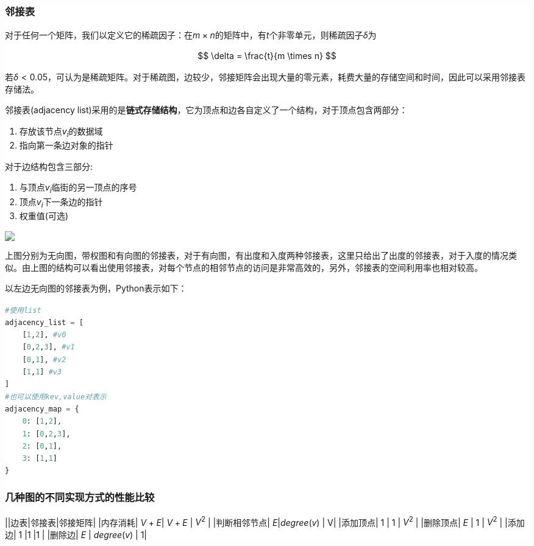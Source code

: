 ### 邻接表

对于任何一个矩阵，我们以定义它的稀疏因子：在$m \times n$的矩阵中，有$t$个非零单元，则稀疏因子$\delta$为

$$
\delta = \frac{t}{m \times n}
$$

若$\delta < 0.05$，可认为是稀疏矩阵。对于稀疏图，边较少，邻接矩阵会出现大量的零元素，耗费大量的存储空间和时间，因此可以采用邻接表存储法。

邻接表(adjacency list)采用的是**链式存储结构**，它为顶点和边各自定义了一个结构，对于顶点包含两部分：

1. 存放该节点$v_i$的数据域
2. 指向第一条边对象的指针

对于边结构包含三部分:

1. 与顶点$v_i$临街的另一顶点的序号
2. 顶点$v_i$下一条边的指针
3. 权重值(可选)


<img src="{{site.baseurl}}/assets/images/2008/08/graph-3.png" style="margin-left:auto; margin-right:auto;display:block">

上图分别为无向图，带权图和有向图的邻接表，对于有向图，有出度和入度两种邻接表，这里只给出了出度的邻接表，对于入度的情况类似。由上图的结构可以看出使用邻接表，对每个节点的相邻节点的访问是非常高效的，另外，邻接表的空间利用率也相对较高。

以左边无向图的邻接表为例，Python表示如下：

```python
#使用list
adjacency_list = [
    [1,2], #v0
    [0,2,3], #v1
    [0,1], #v2
    [1,1] #v3
]
#也可以使用kev,value对表示
adjacency_map = {
    0: [1,2],
    1: [0,2,3],
    2: [0,1],
    3: [1,1]
}
```

### 几种图的不同实现方式的性能比较

||边表|邻接表|邻接矩阵|
|内存消耗| $V+E$| $V+E$ | $V^2$ |
|判断相邻节点| $E$|$degree(v)$ | V|
|添加顶点| $1$ | $1$ | $V^2$ |
|删除顶点| $E$ | $1$ | $V^2$ |
|添加边| $1$ |$1$ |$1$ |
|删除边| $E$ | $degree(v)$ | 1|
